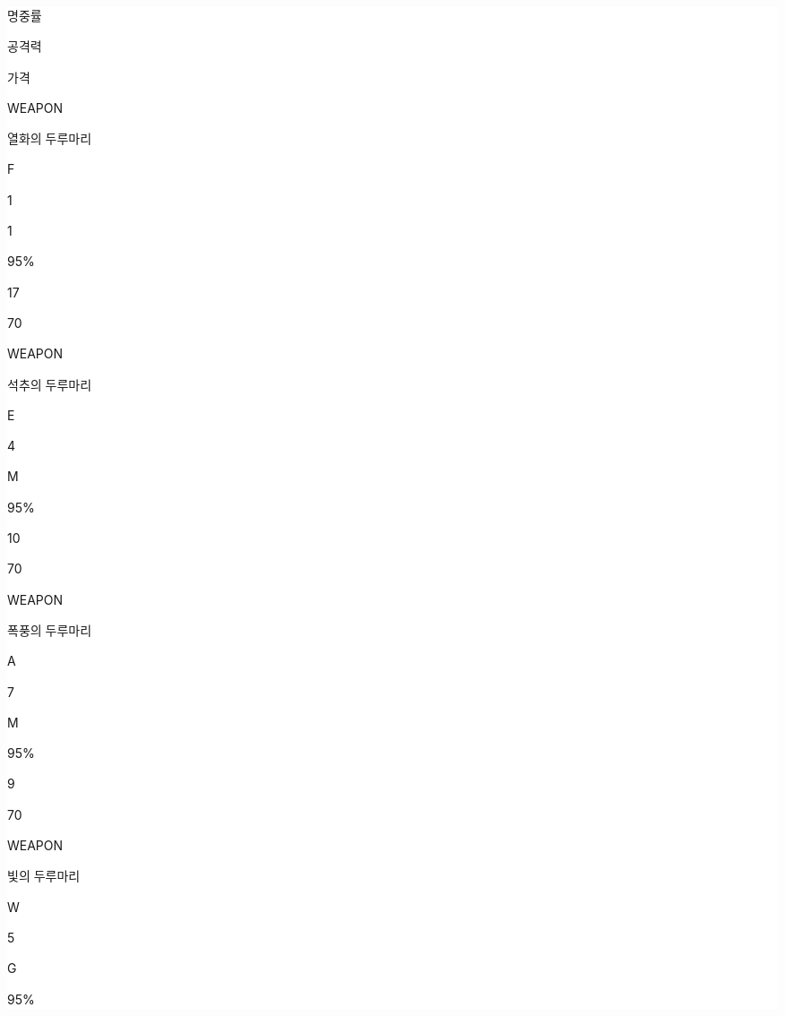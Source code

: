 명중률

공격력

가격

WEAPON

열화의 두루마리

F

1

1

95%

17

70

WEAPON

석추의 두루마리

E

4

M

95%

10

70

WEAPON

폭풍의 두루마리

A

7

M

95%

9

70

WEAPON

빛의 두루마리

W

5

G

95%
